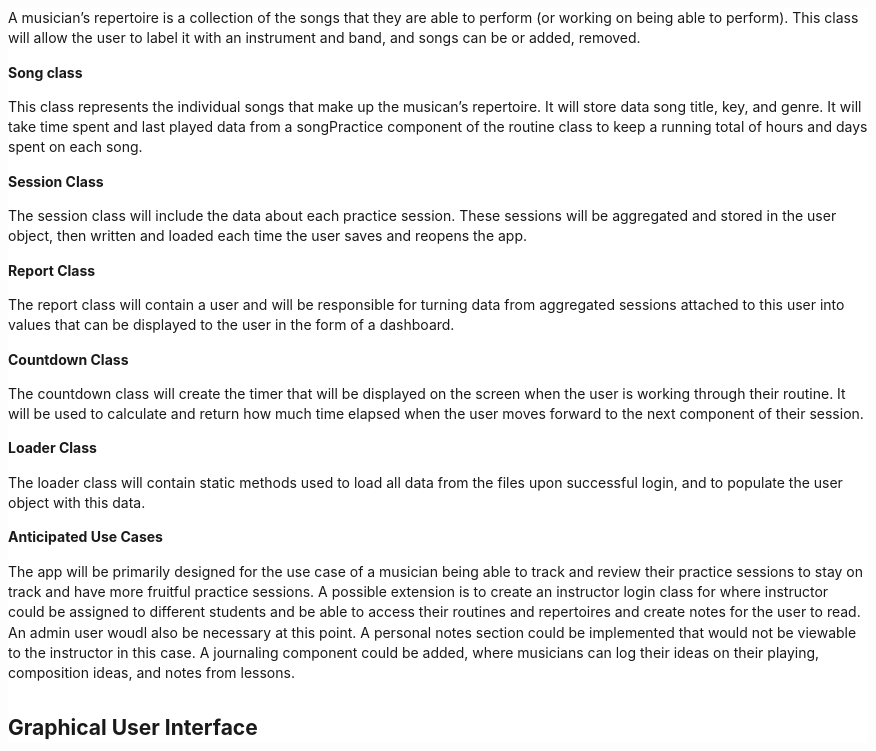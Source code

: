 A musician’s repertoire is a collection of the songs that they are able to perform (or working on being able to perform). This class will allow the user to label it with an instrument and band, and songs can be or added, removed.

**Song class**

This class represents the individual songs that make up the musican’s repertoire. It will store data song title, key, and genre. It will take time spent and last played data from a songPractice component of the routine class to keep a running total of hours and days spent on each song. 

**Session Class**

The session class will include the data about each practice session. These sessions will be aggregated and stored in the user object, then written and loaded each time the user saves and reopens the app.

**Report Class**

The report class will contain a user and will be responsible for turning data from aggregated sessions attached to this user into values that can be displayed to the user in the form of a dashboard.

**Countdown Class**

The countdown class will create the timer that will be displayed on the screen when the user is working through their routine. It will be used to calculate and return how much time elapsed when the user moves forward to the next component of their session.

**Loader Class**

The loader class will contain static methods used to load all data from the files upon successful login, and to populate the user object with this data.



**Anticipated Use Cases**

The app will be primarily designed for the use case of a musician being able to track and review their practice sessions to stay on track and have more fruitful practice sessions. A possible extension is to create an instructor login class for where instructor could be assigned to different students and be able to access their routines and repertoires and create notes for the user to read. An admin user woudl also be necessary at this point. A personal notes section could be implemented that would not be viewable to the instructor in this case. A journaling component could be added, where musicians can log their ideas on their playing, composition ideas, and notes from lessons.



## Graphical User Interface


